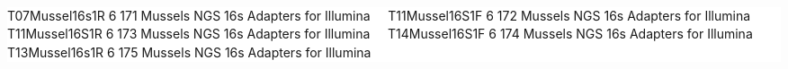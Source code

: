 
<tr>
<td class="org-left">T07Mussel16s1R</td>
<td class="org-right">6</td>
<td class="org-right">171</td>
<td class="org-left">Mussels</td>
<td class="org-left">NGS</td>
<td class="org-left">16s</td>
<td class="org-left">Adapters for Illumina</td>
<td class="org-left">&#xa0;</td>
<td class="org-left">&#xa0;</td>
</tr>


<tr>
<td class="org-left">T11Mussel16S1F</td>
<td class="org-right">6</td>
<td class="org-right">172</td>
<td class="org-left">Mussels</td>
<td class="org-left">NGS</td>
<td class="org-left">16s</td>
<td class="org-left">Adapters for Illumina</td>
<td class="org-left">&#xa0;</td>
<td class="org-left">&#xa0;</td>
</tr>


<tr>
<td class="org-left">T11Mussel16S1R</td>
<td class="org-right">6</td>
<td class="org-right">173</td>
<td class="org-left">Mussels</td>
<td class="org-left">NGS</td>
<td class="org-left">16s</td>
<td class="org-left">Adapters for Illumina</td>
<td class="org-left">&#xa0;</td>
<td class="org-left">&#xa0;</td>
</tr>


<tr>
<td class="org-left">T14Mussel16S1F</td>
<td class="org-right">6</td>
<td class="org-right">174</td>
<td class="org-left">Mussels</td>
<td class="org-left">NGS</td>
<td class="org-left">16s</td>
<td class="org-left">Adapters for Illumina</td>
<td class="org-left">&#xa0;</td>
<td class="org-left">&#xa0;</td>
</tr>


<tr>
<td class="org-left">T13Mussel16s1R</td>
<td class="org-right">6</td>
<td class="org-right">175</td>
<td class="org-left">Mussels</td>
<td class="org-left">NGS</td>
<td class="org-left">16s</td>
<td class="org-left">Adapters for Illumina</td>
<td class="org-left">&#xa0;</td>
<td class="org-left">&#xa0;</td>
</tr>
